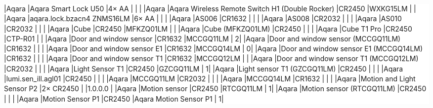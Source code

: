 |Aqara                                           |Aqara Smart Lock U50                                                                          |4× AA                     |                                   |                                      |
|Aqara                                           |Aqara Wireless Remote Switch H1 (Double Rocker)                                               |CR2450                    |WXKG15LM                           |                                      |
|Aqara                                           |aqara.lock.bzacn4 ZNMS16LM                                                                    |6× AA                     |                                   |                                      |
|Aqara                                           |AS006                                                                                         |CR1632                    |                                   |                                      |
|Aqara                                           |AS008                                                                                         |CR2032                    |                                   |                                      |
|Aqara                                           |AS010                                                                                         |CR2032                    |                                   |                                      |
|Aqara                                           |Cube                                                                                          |CR2450                    |MFKZQ01LM                          |                                      |
|Aqara                                           |Cube (MFKZQ01LM)                                                                              |CR2450                    |                                   |                                      |
|Aqara                                           |Cube T1 Pro                                                                                   |CR2450                    |CTP-R01                            |                                      |
|Aqara                                           |Door and window sensor                                                                        |CR1632                    |MCCGQ11LM                          |                                     2|
|Aqara                                           |Door and window sensor (MCCGQ11LM)                                                            |CR1632                    |                                   |                                      |
|Aqara                                           |Door and window sensor E1                                                                     |CR1632                    |MCCGQ14LM                          |                                     0|
|Aqara                                           |Door and window sensor E1 (MCCGQ14LM)                                                         |CR1632                    |                                   |                                      |
|Aqara                                           |Door and window sensor T1                                                                     |CR1632                    |MCCGQ12LM                          |                                      |
|Aqara                                           |Door and window sensor T1 (MCCGQ12LM)                                                         |CR2032                    |                                   |                                      |
|Aqara                                           |Light Sensor T1                                                                               |CR2450                    |GZCGQ11LM                          |                                     1|
|Aqara                                           |Light sensor T1 (GZCGQ11LM)                                                                   |CR2450                    |                                   |                                      |
|Aqara                                           |lumi.sen_ill.agl01                                                                            |CR2450                    |                                   |                                      |
|Aqara                                           |MCCGQ11LM                                                                                     |CR2032                    |                                   |                                      |
|Aqara                                           |MCCGQ14LM                                                                                     |CR1632                    |                                   |                                      |
|Aqara                                           |Motion and Light Sensor P2                                                                    |2× CR2450                 |                                   |1.0.0.0                               |
|Aqara                                           |Motion sensor                                                                                 |CR2450                    |RTCGQ11LM                          |                                     1|
|Aqara                                           |Motion sensor (RTCGQ11LM)                                                                     |CR2450                    |                                   |                                      |
|Aqara                                           |Motion Sensor P1                                                                              |CR2450                    |Aqara Motion Sensor P1             |                                     1|